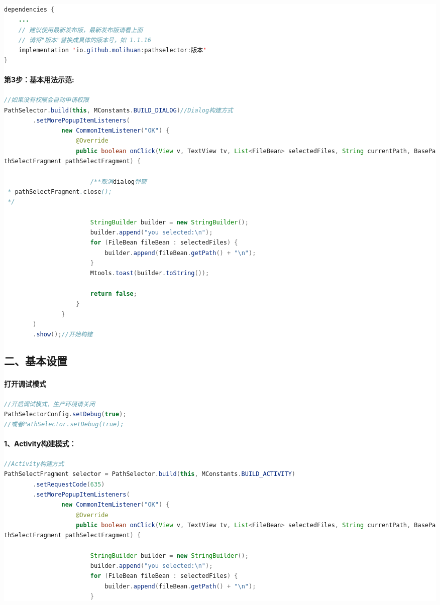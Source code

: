 ```java
dependencies {
    ...
    // 建议使用最新发布版，最新发布版请看上面
    // 请将"版本"替换成具体的版本号，如 1.1.16
    implementation 'io.github.molihuan:pathselector:版本'
}
```

#### 第3步：基本用法示范:

```java
//如果没有权限会自动申请权限
PathSelector.build(this, MConstants.BUILD_DIALOG)//Dialog构建方式
        .setMorePopupItemListeners(
                new CommonItemListener("OK") {
                    @Override
                    public boolean onClick(View v, TextView tv, List<FileBean> selectedFiles, String currentPath, BasePathSelectFragment pathSelectFragment) {
                        
                        /**取消dialog弹窗
 * pathSelectFragment.close();
 */

                        StringBuilder builder = new StringBuilder();
                        builder.append("you selected:\n");
                        for (FileBean fileBean : selectedFiles) {
                            builder.append(fileBean.getPath() + "\n");
                        }
                        Mtools.toast(builder.toString());

                        return false;
                    }
                }
        )
        .show();//开始构建
```



## 二、基本设置

#### 打开调试模式

```java
//开启调试模式，生产环境请关闭
PathSelectorConfig.setDebug(true);
//或者PathSelector.setDebug(true);
```

#### 1、Activity构建模式：

```java
//Activity构建方式
PathSelectFragment selector = PathSelector.build(this, MConstants.BUILD_ACTIVITY)
        .setRequestCode(635)
        .setMorePopupItemListeners(
                new CommonItemListener("OK") {
                    @Override
                    public boolean onClick(View v, TextView tv, List<FileBean> selectedFiles, String currentPath, BasePathSelectFragment pathSelectFragment) {

                        StringBuilder builder = new StringBuilder();
                        builder.append("you selected:\n");
                        for (FileBean fileBean : selectedFiles) {
                            builder.append(fileBean.getPath() + "\n");
                        }
```